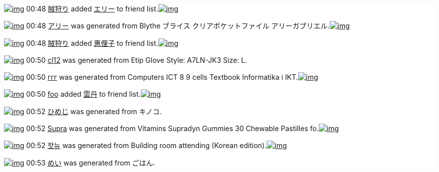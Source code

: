 [![img](http://img801.imageshack.us/img801/8919/cd4e.jpg)](http://www.barcodekanojo.com/user/29494/%E8%B3%8A%E7%8B%A9%E3%82%8A) 00:48 [賊狩り](http://www.barcodekanojo.com/user/29494/%E8%B3%8A%E7%8B%A9%E3%82%8A) added [エリー](http://www.barcodekanojo.com/kanojo/2024881/%E3%82%A8%E3%83%AA%E3%83%BC) to friend list.[![img](http://kacdn05.appspot.com/4774087272431616/8ddf.png)](http://www.barcodekanojo.com/kanojo/2024881/%E3%82%A8%E3%83%AA%E3%83%BC)

[![img](http://kacdn02.appspot.com/5733276144631808/c392.png)](http://www.barcodekanojo.com/kanojo/2804415/%E3%82%A2%E3%83%AA%E3%83%BC) 00:48 [アリー](http://www.barcodekanojo.com/kanojo/2804415/%E3%82%A2%E3%83%AA%E3%83%BC) was generated from Blythe ブライス クリアポケットファイル アリーガブリエル.[![img](http://kacdn07.appspot.com/6589350368247808/1d30.jpg)](http://www.barcodekanojo.com/product_images/barcode/5377754/1392479247/Blythe%20%E3%83%96%E3%83%A9%E3%82%A4%E3%82%B9%20%E3%82%AF%E3%83%AA%E3%82%A2%E3%83%9D%E3%82%B1%E3%83%83%E3%83%88%E3%83%95%E3%82%A1%E3%82%A4%E3%83%AB%20%E3%82%A2%E3%83%AA%E3%83%BC%E3%82%AC%E3%83%96%E3%83%AA%E3%82%A8%E3%83%AB.jpg)

[![img](http://img801.imageshack.us/img801/8919/cd4e.jpg)](http://www.barcodekanojo.com/user/29494/%E8%B3%8A%E7%8B%A9%E3%82%8A) 00:48 [賊狩り](http://www.barcodekanojo.com/user/29494/%E8%B3%8A%E7%8B%A9%E3%82%8A) added [惠俚子](http://www.barcodekanojo.com/kanojo/1956425/%E6%83%A0%E4%BF%9A%E5%AD%90) to friend list.[![img](http://img33.imageshack.us/img33/7615/f5gd.png)](http://www.barcodekanojo.com/kanojo/1956425/%E6%83%A0%E4%BF%9A%E5%AD%90)

[![img](http://kacdn05.appspot.com/6518308656381952/099b.png)](http://www.barcodekanojo.com/kanojo/2804416/cl12) 00:50 [cl12](http://www.barcodekanojo.com/kanojo/2804416/cl12) was generated from Etip Glove Style: A7LN-JK3 Size: L.

[![img](http://kacdn03.appspot.com/6407412332363776/dd58.png)](http://www.barcodekanojo.com/kanojo/2804417/%D0%B3%D0%B3%D0%B3) 00:50 [ггг](http://www.barcodekanojo.com/kanojo/2804417/%D0%B3%D0%B3%D0%B3) was generated from Computers ICT 8 9 cells Textbook Informatika i IKT.[![img](http://kacdn08.appspot.com/5090264511152128/aa46.jpg)](http://www.barcodekanojo.com/product_images/barcode/5234236/1392479394/Computers%20ICT%208%209%20cells%20Textbook%20Informatika%20i%20IKT.jpg)

[![img](http://kacdn07.appspot.com/6493103909240832/08e7.jpg)](http://www.barcodekanojo.com/user/323/foo) 00:50 [foo](http://www.barcodekanojo.com/user/323/foo) added [雲丹](http://www.barcodekanojo.com/kanojo/64748/%E9%9B%B2%E4%B8%B9) to friend list.[![img](http://kacdn09.appspot.com/4514354225479680/0814.png)](http://www.barcodekanojo.com/kanojo/64748/%E9%9B%B2%E4%B8%B9)

[![img](http://img835.imageshack.us/img835/6881/vml9.png)](http://www.barcodekanojo.com/kanojo/2804418/%E3%81%B2%E3%82%81%E3%81%98) 00:52 [ひめじ](http://www.barcodekanojo.com/kanojo/2804418/%E3%81%B2%E3%82%81%E3%81%98) was generated from キノコ.

[![img](http://kacdn04.appspot.com/5312486119047168/d92d.png)](http://www.barcodekanojo.com/kanojo/2804419/Supra) 00:52 [Supra](http://www.barcodekanojo.com/kanojo/2804419/Supra) was generated from Vitamins Supradyn Gummies 30 Chewable Pastilles fo.[![img](http://img849.imageshack.us/img849/3662/64m9.jpg)](http://www.barcodekanojo.com/product_images/barcode/5375263/1392479489/50x50xVitamins,P20Supradyn,P20Gummies,P2030,P20Chewable,P20Pastilles,P20fo.jpg,qw=88,ah=88.pagespeed.ic.5hGN6xkLBn.jpg)

[![img](http://kacdn07.appspot.com/5970205599596544/3d80.png)](http://www.barcodekanojo.com/kanojo/2804420/%ED%95%AB%EB%89%B4) 00:52 [핫뉴](http://www.barcodekanojo.com/kanojo/2804420/%ED%95%AB%EB%89%B4) was generated from Building room attending (Korean edition).[![img](http://kacdn10.appspot.com/5126711335190528/9ee4.jpg)](http://www.barcodekanojo.com/product_images/barcode/5377758/1392479502/50x50xBuilding,P20room,P20attending,P20,P28Korean,P20edition,P29.jpg,qw=88,ah=88.pagespeed.ic.nuRPZuQDNw.jpg)

[![img](http://kacdn02.appspot.com/5737761432666112/55b9.png)](http://www.barcodekanojo.com/kanojo/2804421/%E3%82%81%E3%81%84) 00:53 [めい](http://www.barcodekanojo.com/kanojo/2804421/%E3%82%81%E3%81%84) was generated from ごはん.
